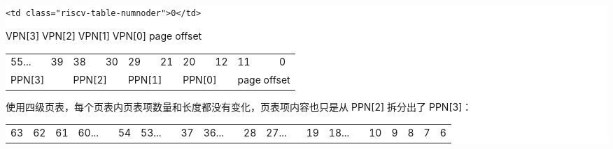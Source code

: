     <td class="riscv-table-numnoder">0</td>
</tr>
<tr>
    <td colspan="2"></td>
    <td colspan="6" class="riscv-table-node-little">VPN[3]</td>
    <td colspan="6" class="riscv-table-node-little">VPN[2]</td>
    <td colspan="6" class="riscv-table-node-little">VPN[1]</td>
    <td colspan="6" class="riscv-table-node-little">VPN[0]</td>
    <td colspan="8" class="riscv-table-node-little">page offset</td>
</tr>
</table>

<table class="riscv-table" style="margin-bottom: 0.6em">
<tr>
    <td class="riscv-table-numnodel">55...</td>
    <td class="riscv-table-numnode" colspan="6"></td>
    <td class="riscv-table-numnoder">39</td>
    <td class="riscv-table-numnodel">38</td>
    <td class="riscv-table-numnode" colspan="4"></td>
    <td class="riscv-table-numnoder">30</td>
    <td class="riscv-table-numnodel">29</td>
    <td class="riscv-table-numnode" colspan="4"></td>
    <td class="riscv-table-numnoder">21</td>
    <td class="riscv-table-numnodel">20</td>
    <td class="riscv-table-numnode" colspan="4"></td>
    <td class="riscv-table-numnoder">12</td>
    <td class="riscv-table-numnodel">11</td>
    <td class="riscv-table-numnode" colspan="6"></td>
    <td class="riscv-table-numnoder">0</td>
</tr>
<tr>
    <td colspan="8" class="riscv-table-node-little">PPN[3]</td>
    <td colspan="6" class="riscv-table-node-little">PPN[2]</td>
    <td colspan="6" class="riscv-table-node-little">PPN[1]</td>
    <td colspan="6" class="riscv-table-node-little">PPN[0]</td>
    <td colspan="8" class="riscv-table-node-little">page offset</td>
</tr>
</table>

使用四级页表，每个页表内页表项数量和长度都没有变化，页表项内容也只是从 PPN[2] 拆分出了 PPN[3]：

<table class="riscv-table" style="margin-bottom: 0.6em">
<tr>
    <td class="riscv-table-numnodel">63</td>
    <td class="riscv-table-numnodel">62</td>
    <td class="riscv-table-numnoder">61</td>
    <td class="riscv-table-numnodel">60...</td>
    <td class="riscv-table-numnode" colspan="1"></td>
    <td class="riscv-table-numnoder">54</td>
    <td class="riscv-table-numnodel">53...</td>
    <td class="riscv-table-numnode" colspan="6"></td>
    <td class="riscv-table-numnoder">37</td>
    <td class="riscv-table-numnodel">36...</td>
    <td class="riscv-table-numnode" colspan="5"></td>
    <td class="riscv-table-numnoder">28</td>
    <td class="riscv-table-numnodel">27...</td>
    <td class="riscv-table-numnode" colspan="5"></td>
    <td class="riscv-table-numnoder">19</td>
    <td class="riscv-table-numnodel">18...</td>
    <td class="riscv-table-numnode" colspan="5"></td>
    <td class="riscv-table-numnoder">10</td>
    <td class="riscv-table-numnodel">9</td>
    <td class="riscv-table-numnoder">8</td>
    <td class="riscv-table-numnoder">7</td>
    <td class="riscv-table-numnoder">6</td>